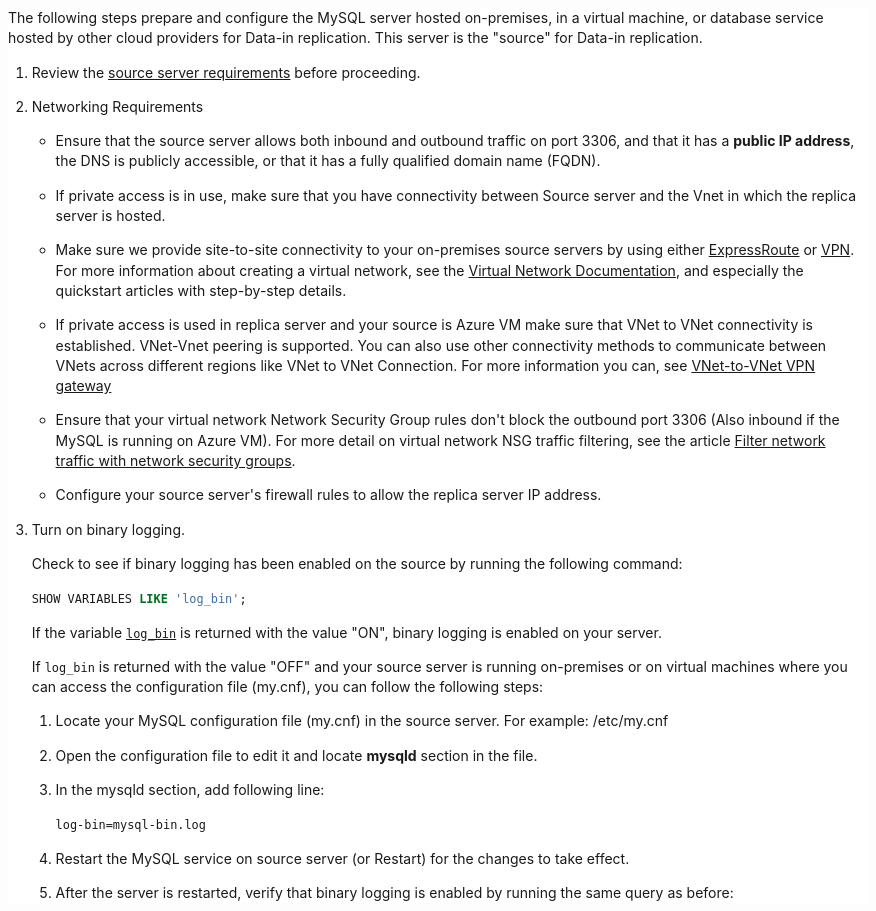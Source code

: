 The following steps prepare and configure the MySQL server hosted on-premises, in a virtual machine, or database service hosted by other cloud providers for Data-in replication. This server is the "source" for Data-in replication.

1. Review the [source server requirements](concepts-data-in-replication.md#requirements) before proceeding.

1. Networking Requirements
    * Ensure that the source server allows both inbound and outbound traffic on port 3306, and that it has a **public IP address**, the DNS is publicly accessible, or that it has a fully qualified domain name (FQDN).

    * If private access is in use, make sure that you have connectivity between Source server and the Vnet in which the replica server is hosted.
    * Make sure we provide site-to-site connectivity to your on-premises source servers by using either  [ExpressRoute](../../expressroute/expressroute-introduction.md) or [VPN](../../vpn-gateway/vpn-gateway-about-vpngateways.md). For more information about creating a virtual network, see the [Virtual Network Documentation](../../virtual-network/index.yml), and especially the quickstart articles with step-by-step details.
    * If private access is used in replica server and your source is Azure VM make sure that VNet to VNet connectivity is established. VNet-Vnet peering is supported. You can also use other connectivity methods to communicate between VNets across different regions like VNet to VNet Connection. For more information you can, see [VNet-to-VNet VPN gateway](../../vpn-gateway/vpn-gateway-howto-vnet-vnet-resource-manager-portal.md)
    * Ensure that your virtual network Network Security Group rules don't block the outbound port 3306 (Also inbound if the MySQL is running on Azure VM). For more detail on virtual network NSG traffic filtering, see the article [Filter network traffic with network security groups](../../virtual-network/virtual-network-vnet-plan-design-arm.md).
    * Configure your source server's firewall rules to allow the replica server IP address.

1. Turn on binary logging.

   Check to see if binary logging has been enabled on the source by running the following command:

   ```sql
   SHOW VARIABLES LIKE 'log_bin';
   ```

   If the variable [`log_bin`](https://dev.mysql.com/doc/refman/8.0/en/replication-options-binary-log.html#sysvar_log_bin) is returned with the value "ON", binary logging is enabled on your server.

   If `log_bin` is returned with the value "OFF" and your source server is running on-premises or on virtual machines where you can access the configuration file (my.cnf), you can follow the following steps:
   1. Locate your MySQL configuration file (my.cnf) in the source server. For example: /etc/my.cnf
   1. Open the configuration file to edit it and locate **mysqld** section in the file.
   1. In the mysqld section, add following line:

      ```bash
      log-bin=mysql-bin.log
      ```

   1. Restart the MySQL service on source server (or Restart) for the changes to take effect.
   1. After the server is restarted, verify that binary logging is enabled by running the same query as before:
